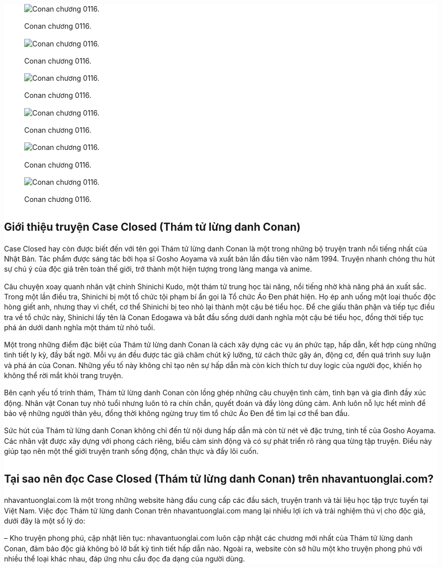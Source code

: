 <figure><img src="https://nhavantuonglai.blog/manga/gosho-aoyama/case-closed/0116-13.jpg" alt="Conan chương 0116." title="Conan chương 0116." height=100% width=100%><figcaption></p>Conan chương 0116.</p></figcaption></figure>

<figure><img src="https://nhavantuonglai.blog/manga/gosho-aoyama/case-closed/0116-14.jpg" alt="Conan chương 0116." title="Conan chương 0116." height=100% width=100%><figcaption></p>Conan chương 0116.</p></figcaption></figure>

<figure><img src="https://nhavantuonglai.blog/manga/gosho-aoyama/case-closed/0116-15.jpg" alt="Conan chương 0116." title="Conan chương 0116." height=100% width=100%><figcaption></p>Conan chương 0116.</p></figcaption></figure>

<figure><img src="https://nhavantuonglai.blog/manga/gosho-aoyama/case-closed/0116-16.jpg" alt="Conan chương 0116." title="Conan chương 0116." height=100% width=100%><figcaption></p>Conan chương 0116.</p></figcaption></figure>

<figure><img src="https://nhavantuonglai.blog/manga/gosho-aoyama/case-closed/0116-17.jpg" alt="Conan chương 0116." title="Conan chương 0116." height=100% width=100%><figcaption></p>Conan chương 0116.</p></figcaption></figure>

<figure><img src="https://nhavantuonglai.blog/manga/gosho-aoyama/case-closed/0116-18.jpg" alt="Conan chương 0116." title="Conan chương 0116." height=100% width=100%><figcaption></p>Conan chương 0116.</p></figcaption></figure>

## Giới thiệu truyện Case Closed (Thám tử lừng danh Conan)

Case Closed hay còn được biết đến với tên gọi Thám tử lừng danh Conan là một trong những bộ truyện tranh nổi tiếng nhất của Nhật Bản. Tác phẩm được sáng tác bởi họa sĩ Gosho Aoyama và xuất bản lần đầu tiên vào năm 1994. Truyện nhanh chóng thu hút sự chú ý của độc giả trên toàn thế giới, trở thành một hiện tượng trong làng manga và anime.

Câu chuyện xoay quanh nhân vật chính Shinichi Kudo, một thám tử trung học tài năng, nổi tiếng nhờ khả năng phá án xuất sắc. Trong một lần điều tra, Shinichi bị một tổ chức tội phạm bí ẩn gọi là Tổ chức Áo Đen phát hiện. Họ ép anh uống một loại thuốc độc hòng giết anh, nhưng thay vì chết, cơ thể Shinichi bị teo nhỏ lại thành một cậu bé tiểu học. Để che giấu thân phận và tiếp tục điều tra về tổ chức này, Shinichi lấy tên là Conan Edogawa và bắt đầu sống dưới danh nghĩa một cậu bé tiểu học, đồng thời tiếp tục phá án dưới danh nghĩa một thám tử nhỏ tuổi.

Một trong những điểm đặc biệt của Thám tử lừng danh Conan là cách xây dựng các vụ án phức tạp, hấp dẫn, kết hợp cùng những tình tiết ly kỳ, đầy bất ngờ. Mỗi vụ án đều được tác giả chăm chút kỹ lưỡng, từ cách thức gây án, động cơ, đến quá trình suy luận và phá án của Conan. Những yếu tố này không chỉ tạo nên sự hấp dẫn mà còn kích thích tư duy logic của người đọc, khiến họ không thể rời mắt khỏi trang truyện.

Bên cạnh yếu tố trinh thám, Thám tử lừng danh Conan còn lồng ghép những câu chuyện tình cảm, tình bạn và gia đình đầy xúc động. Nhân vật Conan tuy nhỏ tuổi nhưng luôn tỏ ra chín chắn, quyết đoán và đầy lòng dũng cảm. Anh luôn nỗ lực hết mình để bảo vệ những người thân yêu, đồng thời không ngừng truy tìm tổ chức Áo Đen để tìm lại cơ thể ban đầu.

Sức hút của Thám tử lừng danh Conan không chỉ đến từ nội dung hấp dẫn mà còn từ nét vẽ đặc trưng, tinh tế của Gosho Aoyama. Các nhân vật được xây dựng với phong cách riêng, biểu cảm sinh động và có sự phát triển rõ ràng qua từng tập truyện. Điều này giúp tạo nên một thế giới truyện tranh sống động, chân thực và đầy lôi cuốn.

## Tại sao nên đọc Case Closed (Thám tử lừng danh Conan) trên nhavantuonglai.com?

nhavantuonglai.com là một trong những website hàng đầu cung cấp các đầu sách, truyện tranh và tài liệu học tập trực tuyến tại Việt Nam. Việc đọc Thám tử lừng danh Conan trên nhavantuonglai.com mang lại nhiều lợi ích và trải nghiệm thú vị cho độc giả, dưới đây là một số lý do:

– Kho truyện phong phú, cập nhật liên tục: nhavantuonglai.com luôn cập nhật các chương mới nhất của Thám tử lừng danh Conan, đảm bảo độc giả không bỏ lỡ bất kỳ tình tiết hấp dẫn nào. Ngoài ra, website còn sở hữu một kho truyện phong phú với nhiều thể loại khác nhau, đáp ứng nhu cầu đọc đa dạng của người dùng.
